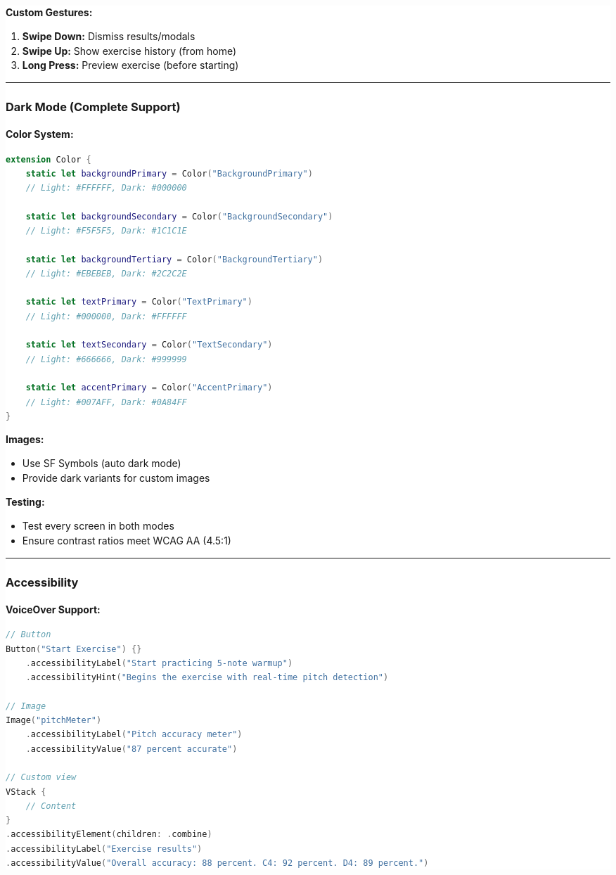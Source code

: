 **Custom Gestures:**

1. **Swipe Down:** Dismiss results/modals
2. **Swipe Up:** Show exercise history (from home)
3. **Long Press:** Preview exercise (before starting)

---

### Dark Mode (Complete Support)

**Color System:**

```swift
extension Color {
    static let backgroundPrimary = Color("BackgroundPrimary")
    // Light: #FFFFFF, Dark: #000000

    static let backgroundSecondary = Color("BackgroundSecondary")
    // Light: #F5F5F5, Dark: #1C1C1E

    static let backgroundTertiary = Color("BackgroundTertiary")
    // Light: #EBEBEB, Dark: #2C2C2E

    static let textPrimary = Color("TextPrimary")
    // Light: #000000, Dark: #FFFFFF

    static let textSecondary = Color("TextSecondary")
    // Light: #666666, Dark: #999999

    static let accentPrimary = Color("AccentPrimary")
    // Light: #007AFF, Dark: #0A84FF
}
```

**Images:**
- Use SF Symbols (auto dark mode)
- Provide dark variants for custom images

**Testing:**
- Test every screen in both modes
- Ensure contrast ratios meet WCAG AA (4.5:1)

---

### Accessibility

**VoiceOver Support:**

```swift
// Button
Button("Start Exercise") {}
    .accessibilityLabel("Start practicing 5-note warmup")
    .accessibilityHint("Begins the exercise with real-time pitch detection")

// Image
Image("pitchMeter")
    .accessibilityLabel("Pitch accuracy meter")
    .accessibilityValue("87 percent accurate")

// Custom view
VStack {
    // Content
}
.accessibilityElement(children: .combine)
.accessibilityLabel("Exercise results")
.accessibilityValue("Overall accuracy: 88 percent. C4: 92 percent. D4: 89 percent.")
```
